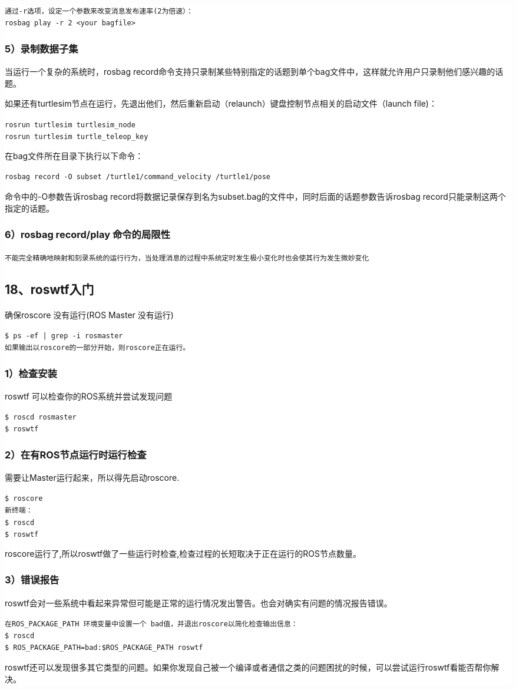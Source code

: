     通过-r选项，设定一个参数来改变消息发布速率(2为倍速）：
    rosbag play -r 2 <your bagfile>

### 5）录制数据子集
当运行一个复杂的系统时，rosbag record命令支持只录制某些特别指定的话题到单个bag文件中，这样就允许用户只录制他们感兴趣的话题。 

如果还有turtlesim节点在运行，先退出他们，然后重新启动（relaunch）键盘控制节点相关的启动文件（launch file)：

    rosrun turtlesim turtlesim_node 
    rosrun turtlesim turtle_teleop_key

在bag文件所在目录下执行以下命令：

    rosbag record -O subset /turtle1/command_velocity /turtle1/pose

命令中的-O参数告诉rosbag record将数据记录保存到名为subset.bag的文件中，同时后面的话题参数告诉rosbag record只能录制这两个指定的话题。

### 6）rosbag record/play 命令的局限性

    不能完全精确地映射和刻录系统的运行行为，当处理消息的过程中系统定时发生极小变化时也会使其行为发生微妙变化


## 18、roswtf入门

确保roscore 没有运行(ROS Master 没有运行)

    $ ps -ef | grep -i rosmaster
    如果输出以roscore的一部分开始，则roscore正在运行。

### 1）检查安装
roswtf 可以检查你的ROS系统并尝试发现问题   

    $ roscd rosmaster
    $ roswtf
### 2）在有ROS节点运行时运行检查

需要让Master运行起来，所以得先启动roscore.

    $ roscore
    新终端：
    $ roscd
    $ roswtf

roscore运行了,所以roswtf做了一些运行时检查,检查过程的长短取决于正在运行的ROS节点数量。

### 3）错误报告
roswtf会对一些系统中看起来异常但可能是正常的运行情况发出警告。也会对确实有问题的情况报告错误。 

    在ROS_PACKAGE_PATH 环境变量中设置一个 bad值，并退出roscore以简化检查输出信息：
    $ roscd
    $ ROS_PACKAGE_PATH=bad:$ROS_PACKAGE_PATH roswtf

roswtf还可以发现很多其它类型的问题。如果你发现自己被一个编译或者通信之类的问题困扰的时候，可以尝试运行roswtf看能否帮你解决。 

